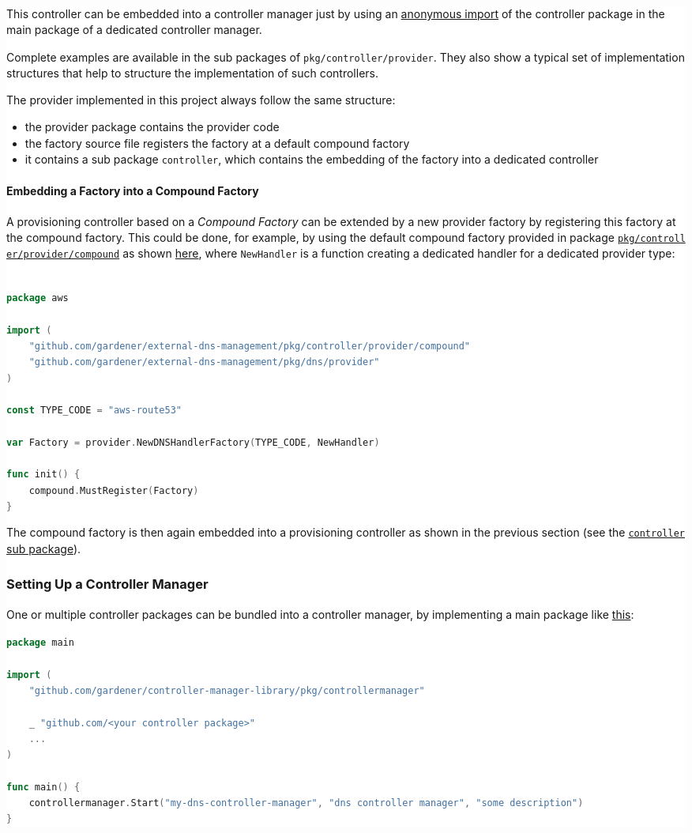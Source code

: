 This controller can be embedded into a controller manager just by using
an [anonymous import](cmd/dns/main.go) of the controller package in the main package
of a dedicated controller manager.

Complete examples are available in the sub packages of `pkg/controller/provider`.
They also show a typical set of implementation structures that help
to structure the implementation of such controllers.

The provider implemented in this project always follow the same structure:

- the provider package contains the provider code
- the factory source file registers the factory at a default compound factory
- it contains a sub package `controller`, which contains the embedding of
  the factory into a dedicated controller

#### Embedding a Factory into a Compound Factory

A provisioning controller based on a *Compound Factory* can be extended by
a new provider factory by registering this factory at the compound factory.
This could be done, for example,  by using the default compound factory provided
in package [`pkg/controller/provider/compound`](pkg/controller/provider/compound/factory.go) as shown
[here](pkg/controller/provider/aws/factory.go), where `NewHandler` is a function creating
a dedicated handler for a dedicated provider type:

```go

package aws

import (
    "github.com/gardener/external-dns-management/pkg/controller/provider/compound"
    "github.com/gardener/external-dns-management/pkg/dns/provider"
)

const TYPE_CODE = "aws-route53"

var Factory = provider.NewDNSHandlerFactory(TYPE_CODE, NewHandler)

func init() {
    compound.MustRegister(Factory)
}
```

The compound factory is then again embedded into a provisioning controller as shown
in the previous section (see the [`controller`sub package](pkg/controller/provider/compound/controller/controller.go)).

### Setting Up a Controller Manager

One or multiple controller packages can be bundled into a controller manager,
by implementing a main package like [this](cmd/dns/main.go):

```go
package main

import (
    "github.com/gardener/controller-manager-library/pkg/controllermanager"

    _ "github.com/<your controller package>"
    ...
)

func main() {
    controllermanager.Start("my-dns-controller-manager", "dns controller manager", "some description")
}
```
